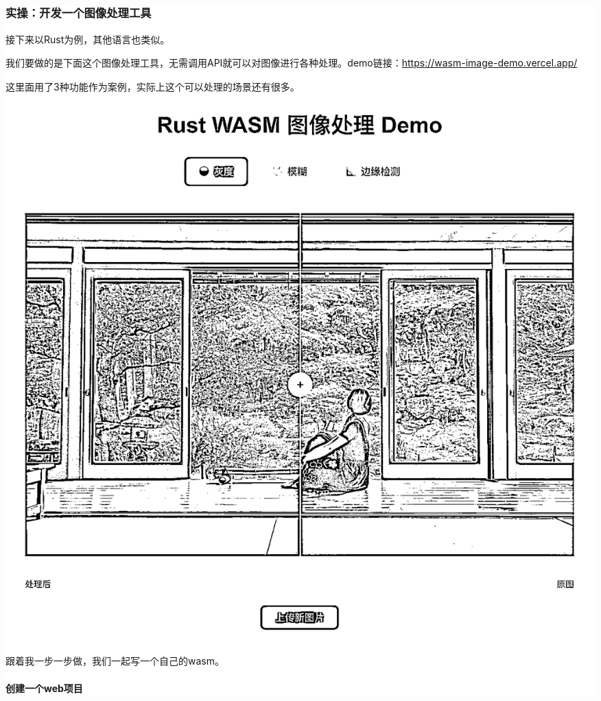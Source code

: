 ### 实操：开发一个图像处理工具

接下来以Rust为例，其他语言也类似。

我们要做的是下面这个图像处理工具，无需调用API就可以对图像进行各种处理。demo链接：https://wasm-image-demo.vercel.app/

这里面用了3种功能作为案例，实际上这个可以处理的场景还有很多。

![](img/b45e0cc1500f0c70a8b70b8c3c76b1c2.png)

跟着我一步一步做，我们一起写一个自己的wasm。

#### 创建一个web项目
